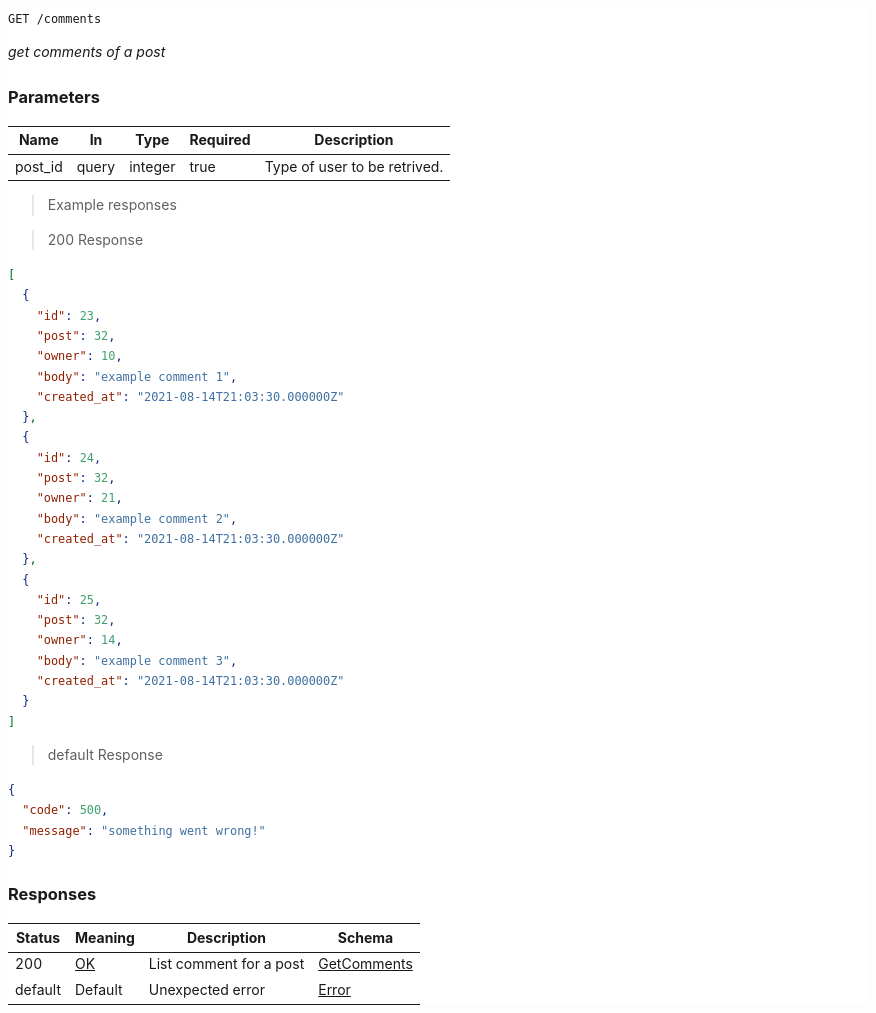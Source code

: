 `GET /comments`

*get comments of a post*

<h3 id="getcomment-parameters">Parameters</h3>

|Name|In|Type|Required|Description|
|---|---|---|---|---|
|post_id|query|integer|true|Type of user to be retrived.|

> Example responses

> 200 Response

```json
[
  {
    "id": 23,
    "post": 32,
    "owner": 10,
    "body": "example comment 1",
    "created_at": "2021-08-14T21:03:30.000000Z"
  },
  {
    "id": 24,
    "post": 32,
    "owner": 21,
    "body": "example comment 2",
    "created_at": "2021-08-14T21:03:30.000000Z"
  },
  {
    "id": 25,
    "post": 32,
    "owner": 14,
    "body": "example comment 3",
    "created_at": "2021-08-14T21:03:30.000000Z"
  }
]
```

> default Response

```json
{
  "code": 500,
  "message": "something went wrong!"
}
```

<h3 id="getcomment-responses">Responses</h3>

|Status|Meaning|Description|Schema|
|---|---|---|---|
|200|[OK](https://tools.ietf.org/html/rfc7231#section-6.3.1)|List comment for a post|[GetComments](#schemagetcomments)|
|default|Default|Unexpected error|[Error](#schemaerror)|
